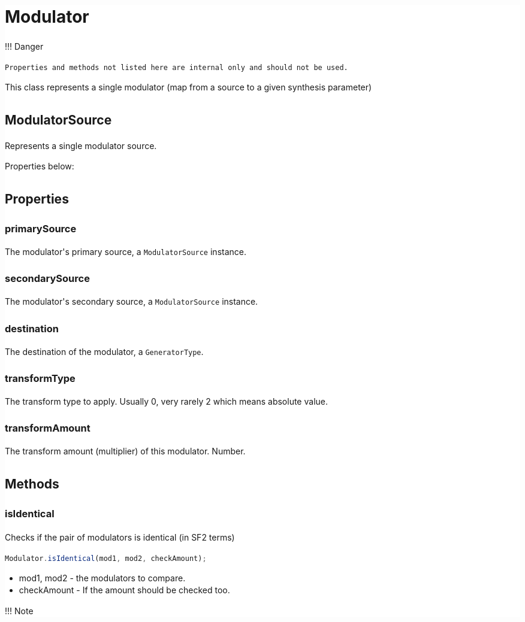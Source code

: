 # Modulator

!!! Danger

    Properties and methods not listed here are internal only and should not be used.


This class represents a single modulator (map from a source to a given synthesis parameter)

## ModulatorSource

Represents a single modulator source.

Properties below:

###

## Properties

### primarySource

The modulator's primary source, a `ModulatorSource` instance.


### secondarySource

The modulator's secondary source, a `ModulatorSource` instance.

### destination

The destination of the modulator, a `GeneratorType`.

### transformType

The transform type to apply. Usually 0, very rarely 2 which means absolute value.

### transformAmount

The transform amount (multiplier) of this modulator. Number.

## Methods

### isIdentical

Checks if the pair of modulators is identical (in SF2 terms)

```ts
Modulator.isIdentical(mod1, mod2, checkAmount);
```

- mod1, mod2 - the modulators to compare.
- checkAmount - If the amount should be checked too.

!!! Note
